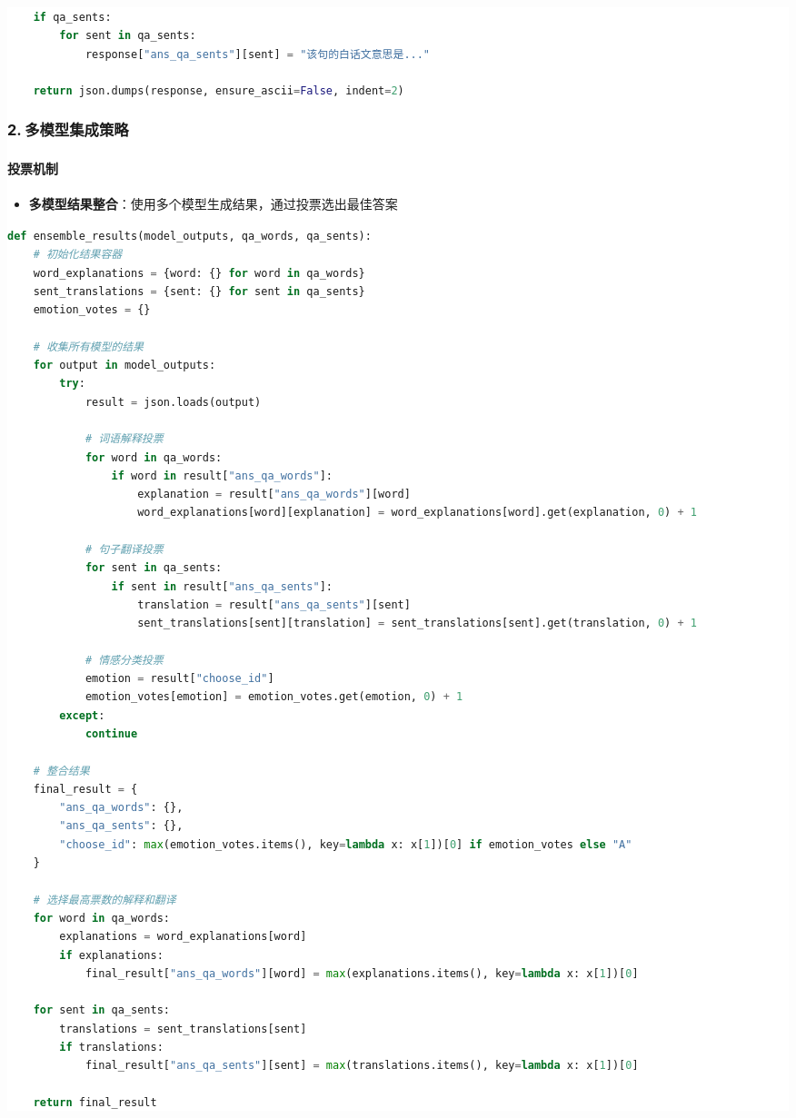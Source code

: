 ```python
    if qa_sents:
        for sent in qa_sents:
            response["ans_qa_sents"][sent] = "该句的白话文意思是..."

    return json.dumps(response, ensure_ascii=False, indent=2)
```

### 2. 多模型集成策略

#### 投票机制
- **多模型结果整合**：使用多个模型生成结果，通过投票选出最佳答案
```python
def ensemble_results(model_outputs, qa_words, qa_sents):
    # 初始化结果容器
    word_explanations = {word: {} for word in qa_words}
    sent_translations = {sent: {} for sent in qa_sents}
    emotion_votes = {}

    # 收集所有模型的结果
    for output in model_outputs:
        try:
            result = json.loads(output)

            # 词语解释投票
            for word in qa_words:
                if word in result["ans_qa_words"]:
                    explanation = result["ans_qa_words"][word]
                    word_explanations[word][explanation] = word_explanations[word].get(explanation, 0) + 1

            # 句子翻译投票
            for sent in qa_sents:
                if sent in result["ans_qa_sents"]:
                    translation = result["ans_qa_sents"][sent]
                    sent_translations[sent][translation] = sent_translations[sent].get(translation, 0) + 1

            # 情感分类投票
            emotion = result["choose_id"]
            emotion_votes[emotion] = emotion_votes.get(emotion, 0) + 1
        except:
            continue

    # 整合结果
    final_result = {
        "ans_qa_words": {},
        "ans_qa_sents": {},
        "choose_id": max(emotion_votes.items(), key=lambda x: x[1])[0] if emotion_votes else "A"
    }

    # 选择最高票数的解释和翻译
    for word in qa_words:
        explanations = word_explanations[word]
        if explanations:
            final_result["ans_qa_words"][word] = max(explanations.items(), key=lambda x: x[1])[0]

    for sent in qa_sents:
        translations = sent_translations[sent]
        if translations:
            final_result["ans_qa_sents"][sent] = max(translations.items(), key=lambda x: x[1])[0]

    return final_result
```
